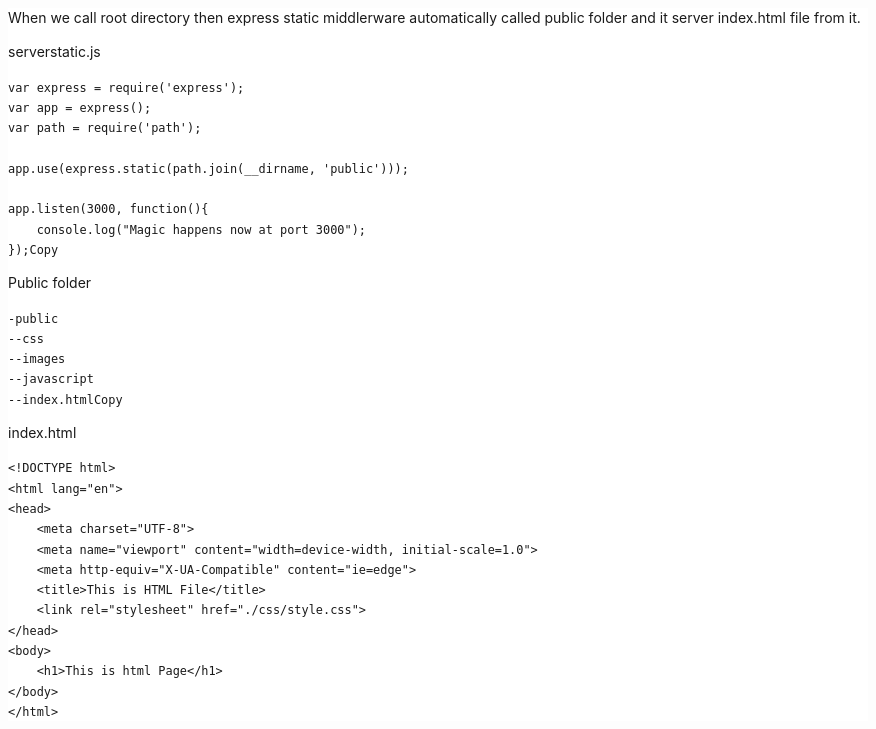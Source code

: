 When we call root directory then express static middlerware automatically called public folder and it server index.html file from it.

serverstatic.js

```text
var express = require('express');
var app = express();
var path = require('path');

app.use(express.static(path.join(__dirname, 'public')));

app.listen(3000, function(){
    console.log("Magic happens now at port 3000");
});Copy
```

Public folder

```text
-public
--css
--images
--javascript
--index.htmlCopy
```

index.html

```text
<!DOCTYPE html>
<html lang="en">
<head>
    <meta charset="UTF-8">
    <meta name="viewport" content="width=device-width, initial-scale=1.0">
    <meta http-equiv="X-UA-Compatible" content="ie=edge">
    <title>This is HTML File</title>
    <link rel="stylesheet" href="./css/style.css">
</head>
<body>
    <h1>This is html Page</h1>
</body>
</html>
```

